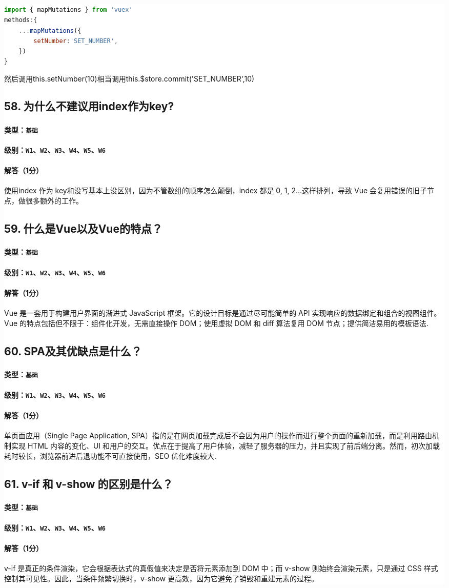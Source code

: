 ```js
import { mapMutations } from 'vuex'
methods:{
    ...mapMutations({
        setNumber:'SET_NUMBER',
    })
}
```

然后调用this.setNumber(10)相当调用this.$store.commit('SET_NUMBER',10)

## 58. 为什么不建议用index作为key?

#### 类型：`基础`

#### 级别：`W1`、`W2`、`W3`、`W4`、`W5`、`W6`

#### 解答（1分）

使用index 作为 key和没写基本上没区别，因为不管数组的顺序怎么颠倒，index 都是 0, 1, 2...这样排列，导致 Vue 会复用错误的旧子节点，做很多额外的工作。

## 59. 什么是Vue以及Vue的特点？

#### 类型：`基础`

#### 级别：`W1`、`W2`、`W3`、`W4`、`W5`、`W6`

#### 解答（1分）

Vue 是一套用于构建用户界面的渐进式 JavaScript 框架。它的设计目标是通过尽可能简单的 API 实现响应的数据绑定和组合的视图组件。Vue 的特点包括但不限于：组件化开发，无需直接操作 DOM；使用虚拟 DOM 和 diff 算法复用 DOM 节点；提供简洁易用的模板语法.

## 60. SPA及其优缺点是什么？

#### 类型：`基础`

#### 级别：`W1`、`W2`、`W3`、`W4`、`W5`、`W6`

#### 解答（1分）

单页面应用（Single Page Application, SPA）指的是在网页加载完成后不会因为用户的操作而进行整个页面的重新加载，而是利用路由机制实现 HTML 内容的变化、UI 和用户的交互。优点在于提高了用户体验，减轻了服务器的压力，并且实现了前后端分离。然而，初次加载耗时较长，浏览器前进后退功能不可直接使用，SEO 优化难度较大.

## 61. v-if 和 v-show 的区别是什么？

#### 类型：`基础`

#### 级别：`W1`、`W2`、`W3`、`W4`、`W5`、`W6`

#### 解答（1分）

v-if 是真正的条件渲染，它会根据表达式的真假值来决定是否将元素添加到 DOM 中；而 v-show 则始终会渲染元素，只是通过 CSS 样式控制其可见性。因此，当条件频繁切换时，v-show 更高效，因为它避免了销毁和重建元素的过程。
